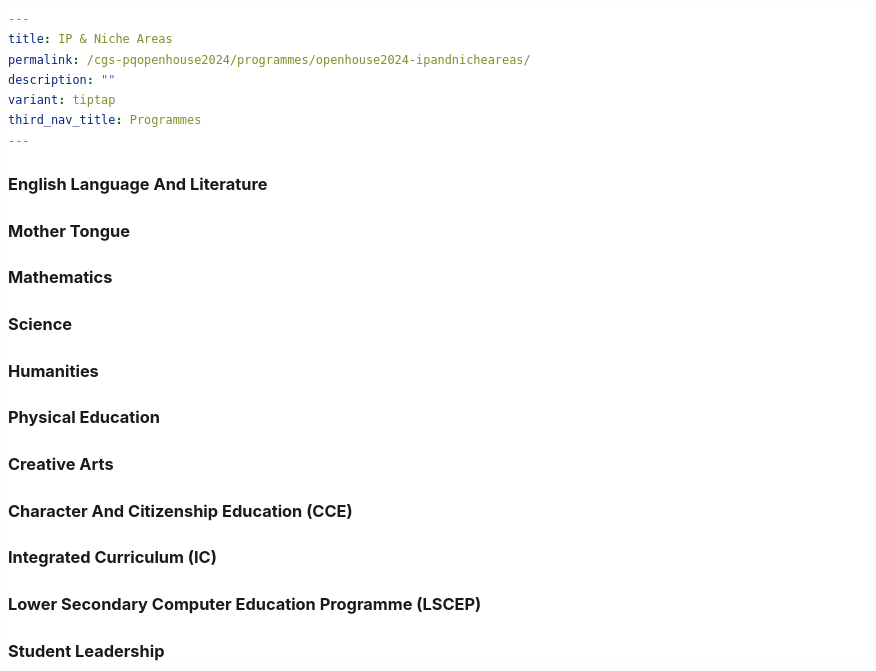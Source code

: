 ```yaml
---
title: IP & Niche Areas
permalink: /cgs-pqopenhouse2024/programmes/openhouse2024-ipandnicheareas/
description: ""
variant: tiptap
third_nav_title: Programmes
---
```

<h3>English Language And Literature</h3>
<div class="iframe-wrapper">
<iframe height="315" width="560" allowfullscreen="true" frameborder="0" src="https://www.youtube.com/embed/vEnNzYO7eGY?si=7O1elgKfDQE1zCl3"></iframe>
</div>
<h3>Mother Tongue</h3>
<div class="iframe-wrapper">
<iframe height="315" width="560" allowfullscreen="true" frameborder="0" src="https://www.youtube.com/embed/7sjR3xZzVwg?si=eiFC5bsc2Bsx4PFZ"></iframe>
</div>
<h3>Mathematics</h3>
<div class="iframe-wrapper">
<iframe height="315" width="560" allowfullscreen="true" frameborder="0" src="https://www.youtube.com/embed/csbYrqNnZN8?si=UCuQhVlEEP0fAe3A"></iframe>
</div>
<h3>Science</h3>
<div class="iframe-wrapper">
<iframe height="315" width="560" allowfullscreen="true" frameborder="0" src="https://www.youtube.com/embed/OEOwzuhyO8g?si=RfpYYYhB7FX2_eTb"></iframe>
</div>
<h3>Humanities</h3>
<div class="iframe-wrapper">
<iframe height="315" width="560" allowfullscreen="true" frameborder="0" src="https://www.youtube.com/embed/Dc11r1EYDTc?si=PPdf7ZeOlbC7MQLB"></iframe>
</div>
<h3>Physical Education</h3>
<div class="iframe-wrapper">
<iframe height="315" width="560" allowfullscreen="true" frameborder="0" src="https://www.youtube.com/embed/Jm62fsORphA?si=AHS_t7DWVASADCwH"></iframe>
</div>
<h3>Creative Arts</h3>
<div class="iframe-wrapper">
<iframe height="315" width="560" allowfullscreen="true" frameborder="0" src="https://www.youtube.com/embed/tciLQKgG8Ms?si=k4dvqRhLCeqb45ki"></iframe>
</div>
<h3>Character And Citizenship Education (CCE)</h3>
<div class="iframe-wrapper">
<iframe height="315" width="560" allowfullscreen="true" frameborder="0" src="https://www.youtube.com/embed/GweV9bkRNiU?si=tSdx1WTJLG0Oc9w0"></iframe>
</div>
<h3>Integrated Curriculum (IC)</h3>
<div class="iframe-wrapper">
<iframe height="315" width="560" allowfullscreen="true" frameborder="0" src="https://www.youtube.com/embed/3ooYrSvo7Cg?si=IFJvkDF3AvqDBpjk"></iframe>
</div>
<h3>Lower Secondary Computer Education Programme (LSCEP)</h3>
<div class="iframe-wrapper">
<iframe height="315" width="560" allowfullscreen="true" frameborder="0" src="https://www.youtube.com/embed/Epl1MCP7jCU?si=JB3YyFVeFkpmgxbj"></iframe>
</div>
<h3>Student Leadership</h3>
<div class="iframe-wrapper">
<iframe height="315" width="560" allowfullscreen="true" frameborder="0" src="https://www.youtube.com/embed/S89tZ57BmiQ?si=w6RslhtUWAqkUTO5"></iframe>